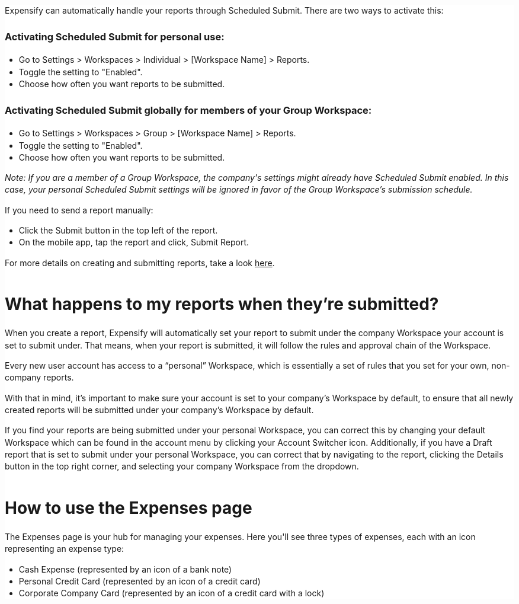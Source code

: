 Expensify can automatically handle your reports through Scheduled Submit. There are two ways to activate this:

### Activating Scheduled Submit for personal use:
- Go to Settings > Workspaces > Individual > [Workspace Name] > Reports.
- Toggle the setting to "Enabled".
- Choose how often you want reports to be submitted.

### Activating Scheduled Submit globally for members of your Group Workspace:
- Go to Settings > Workspaces > Group > [Workspace Name] > Reports.
- Toggle the setting to "Enabled".
- Choose how often you want reports to be submitted.

_Note: If you are a member of a Group Workspace, the company's settings might already have Scheduled Submit enabled. In this case, your personal Scheduled Submit settings will be ignored in favor of the Group Workspace’s submission schedule._

If you need to send a report manually:
- Click the Submit button in the top left of the report.
- On the mobile app, tap the report and click, Submit Report.

For more details on creating and submitting reports, take a look [here](https://help.expensify.com/articles/expensify-classic/get-paid-back/reports/Create-A-Report#how-to-create-a-report).

# What happens to my reports when they’re submitted?

When you create a report, Expensify will automatically set your report to submit under the company Workspace your account is set to submit under. That means, when your report is submitted, it will follow the rules and approval chain of the Workspace.

Every new user account has access to a “personal” Workspace, which is essentially a set of rules that you set for your own, non-company reports.

With that in mind, it’s important to make sure your account is set to your company’s Workspace by default, to ensure that all newly created reports will be submitted under your company’s Workspace by default.

If you find your reports are being submitted under your personal Workspace, you can correct this by changing your default Workspace which can be found in the account menu by clicking your Account Switcher icon. Additionally, if you have a Draft report that is set to submit under your personal Workspace, you can correct that by navigating to the report, clicking the Details button in the top right corner, and selecting your company Workspace from the dropdown.

# How to use the Expenses page

The Expenses page is your hub for managing your expenses. Here you'll see three types of expenses, each with an icon representing an expense type:

- Cash Expense (represented by an icon of a bank note)
- Personal Credit Card (represented by an icon of a credit card)
- Corporate Company Card (represented by an icon of a credit card with a lock)
